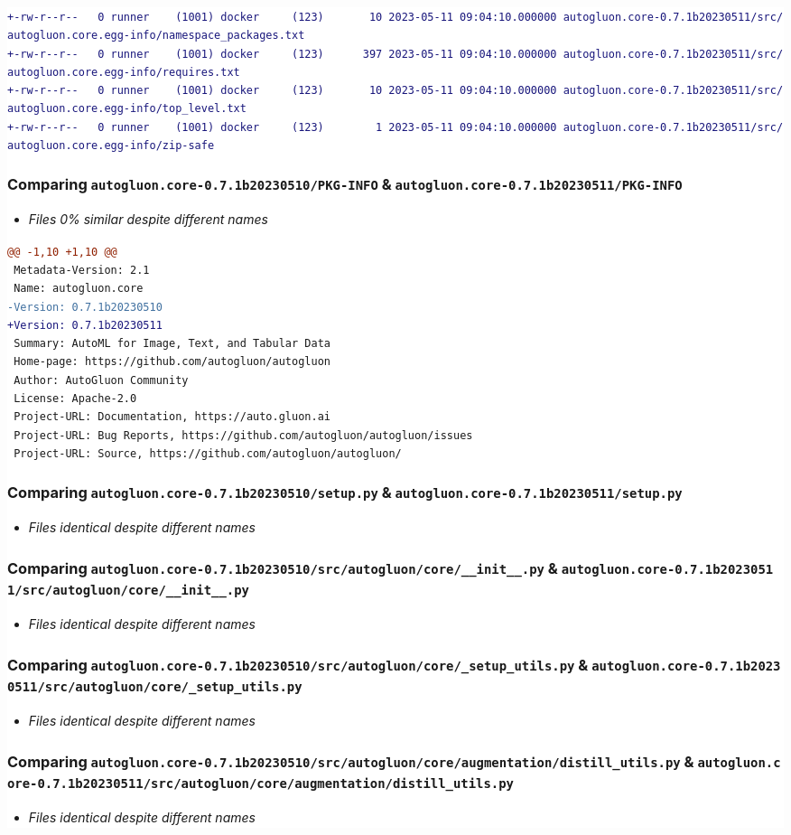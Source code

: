 ```diff
+-rw-r--r--   0 runner    (1001) docker     (123)       10 2023-05-11 09:04:10.000000 autogluon.core-0.7.1b20230511/src/autogluon.core.egg-info/namespace_packages.txt
+-rw-r--r--   0 runner    (1001) docker     (123)      397 2023-05-11 09:04:10.000000 autogluon.core-0.7.1b20230511/src/autogluon.core.egg-info/requires.txt
+-rw-r--r--   0 runner    (1001) docker     (123)       10 2023-05-11 09:04:10.000000 autogluon.core-0.7.1b20230511/src/autogluon.core.egg-info/top_level.txt
+-rw-r--r--   0 runner    (1001) docker     (123)        1 2023-05-11 09:04:10.000000 autogluon.core-0.7.1b20230511/src/autogluon.core.egg-info/zip-safe
```

### Comparing `autogluon.core-0.7.1b20230510/PKG-INFO` & `autogluon.core-0.7.1b20230511/PKG-INFO`

 * *Files 0% similar despite different names*

```diff
@@ -1,10 +1,10 @@
 Metadata-Version: 2.1
 Name: autogluon.core
-Version: 0.7.1b20230510
+Version: 0.7.1b20230511
 Summary: AutoML for Image, Text, and Tabular Data
 Home-page: https://github.com/autogluon/autogluon
 Author: AutoGluon Community
 License: Apache-2.0
 Project-URL: Documentation, https://auto.gluon.ai
 Project-URL: Bug Reports, https://github.com/autogluon/autogluon/issues
 Project-URL: Source, https://github.com/autogluon/autogluon/
```

### Comparing `autogluon.core-0.7.1b20230510/setup.py` & `autogluon.core-0.7.1b20230511/setup.py`

 * *Files identical despite different names*

### Comparing `autogluon.core-0.7.1b20230510/src/autogluon/core/__init__.py` & `autogluon.core-0.7.1b20230511/src/autogluon/core/__init__.py`

 * *Files identical despite different names*

### Comparing `autogluon.core-0.7.1b20230510/src/autogluon/core/_setup_utils.py` & `autogluon.core-0.7.1b20230511/src/autogluon/core/_setup_utils.py`

 * *Files identical despite different names*

### Comparing `autogluon.core-0.7.1b20230510/src/autogluon/core/augmentation/distill_utils.py` & `autogluon.core-0.7.1b20230511/src/autogluon/core/augmentation/distill_utils.py`

 * *Files identical despite different names*

